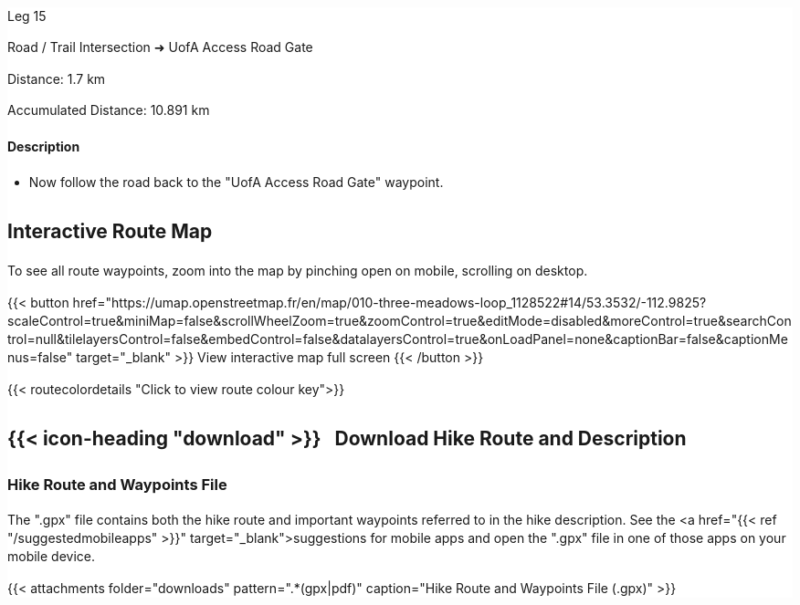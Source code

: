   <div class="border rounded-lg shadow-md">
    <div class="brown-leg-header text-center py-1 font-bold text-white">Leg 15</div>
    <div class="p-4 space-y-2">
      <p class="-mt-4 text-center text-lg text-gray-700">Road / Trail Intersection ➜ UofA Access Road Gate</p>
      <p class="text-center text-base font-bold text-gray-700">Distance: 1.7 km</p>
      <p class="text-center text-base font-bold text-gray-700">Accumulated Distance: 10.891 km</p>
      <h4 class="text-base font-semibold">Description</h4>
      <ul class="text-base text-gray-700 tight-list">
        <li>Now follow the road back to the "UofA Access Road Gate" waypoint.</li>
      </ul>
    </div>
  </div>
</div>


## Interactive Route Map
To see all route waypoints, zoom into the map by pinching open on mobile, scrolling on desktop.

<iframe width="100%" height="700px" frameborder="0" src="//umap.openstreetmap.fr/en/map/010-three-meadows-loop_1128522#14/53.3532/-112.9825?scaleControl=true&miniMap=false&scrollWheelZoom=true&zoomControl=true&editMode=disabled&moreControl=true&searchControl=null&tilelayersControl=false&embedControl=false&datalayersControl=true&onLoadPanel=none&captionBar=false&captionMenus=false"></iframe>
<div class="flex justify-center items-center"><p>
{{< button href="https://umap.openstreetmap.fr/en/map/010-three-meadows-loop_1128522#14/53.3532/-112.9825?scaleControl=true&miniMap=false&scrollWheelZoom=true&zoomControl=true&editMode=disabled&moreControl=true&searchControl=null&tilelayersControl=false&embedControl=false&datalayersControl=true&onLoadPanel=none&captionBar=false&captionMenus=false" target="_blank" >}}
View interactive map full screen 
{{< /button >}}</p></div>
{{< routecolordetails "Click to view route colour key">}}

## {{< icon-heading "download" >}} &nbsp; Download Hike Route and Description
### Hike Route and Waypoints File
The ".gpx" file contains both the hike route and important waypoints referred to in the hike description. See the <a href="{{< ref "/suggestedmobileapps" >}}" target="_blank">suggestions for mobile apps</a> and open the ".gpx" file in one of those apps on your mobile device. 



{{< attachments folder="downloads" pattern=".*(gpx|pdf)" caption="Hike Route and Waypoints File (.gpx)" >}}

